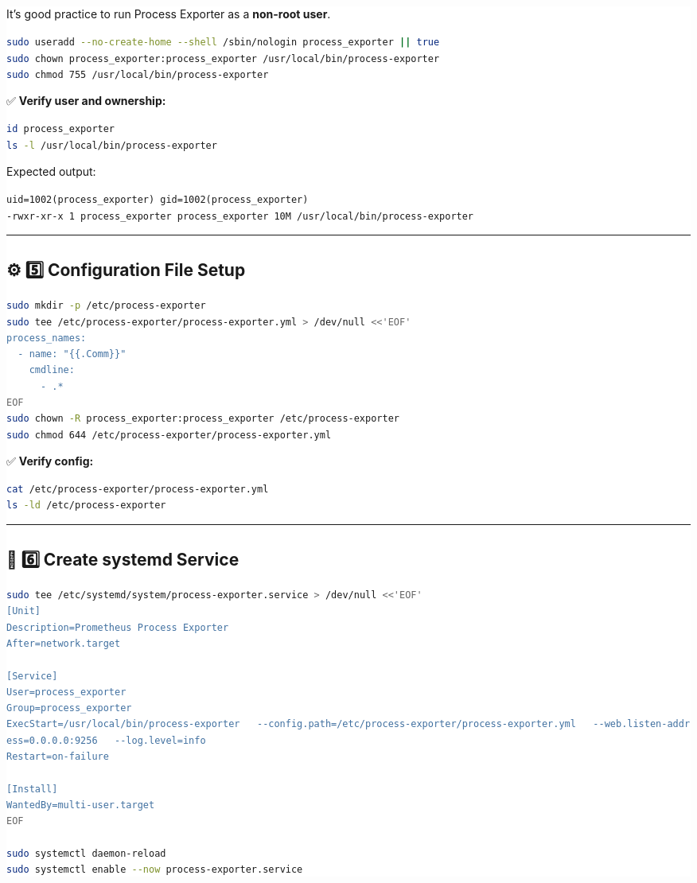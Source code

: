 It’s good practice to run Process Exporter as a **non-root user**.

```bash
sudo useradd --no-create-home --shell /sbin/nologin process_exporter || true
sudo chown process_exporter:process_exporter /usr/local/bin/process-exporter
sudo chmod 755 /usr/local/bin/process-exporter
```

✅ **Verify user and ownership:**
```bash
id process_exporter
ls -l /usr/local/bin/process-exporter
```

Expected output:
```
uid=1002(process_exporter) gid=1002(process_exporter)
-rwxr-xr-x 1 process_exporter process_exporter 10M /usr/local/bin/process-exporter
```

---

## ⚙️ 5️⃣ Configuration File Setup

```bash
sudo mkdir -p /etc/process-exporter
sudo tee /etc/process-exporter/process-exporter.yml > /dev/null <<'EOF'
process_names:
  - name: "{{.Comm}}"
    cmdline:
      - .*
EOF
sudo chown -R process_exporter:process_exporter /etc/process-exporter
sudo chmod 644 /etc/process-exporter/process-exporter.yml
```

✅ **Verify config:**
```bash
cat /etc/process-exporter/process-exporter.yml
ls -ld /etc/process-exporter
```

---

## 🧩 6️⃣ Create systemd Service

```bash
sudo tee /etc/systemd/system/process-exporter.service > /dev/null <<'EOF'
[Unit]
Description=Prometheus Process Exporter
After=network.target

[Service]
User=process_exporter
Group=process_exporter
ExecStart=/usr/local/bin/process-exporter   --config.path=/etc/process-exporter/process-exporter.yml   --web.listen-address=0.0.0.0:9256   --log.level=info
Restart=on-failure

[Install]
WantedBy=multi-user.target
EOF

sudo systemctl daemon-reload
sudo systemctl enable --now process-exporter.service
```
